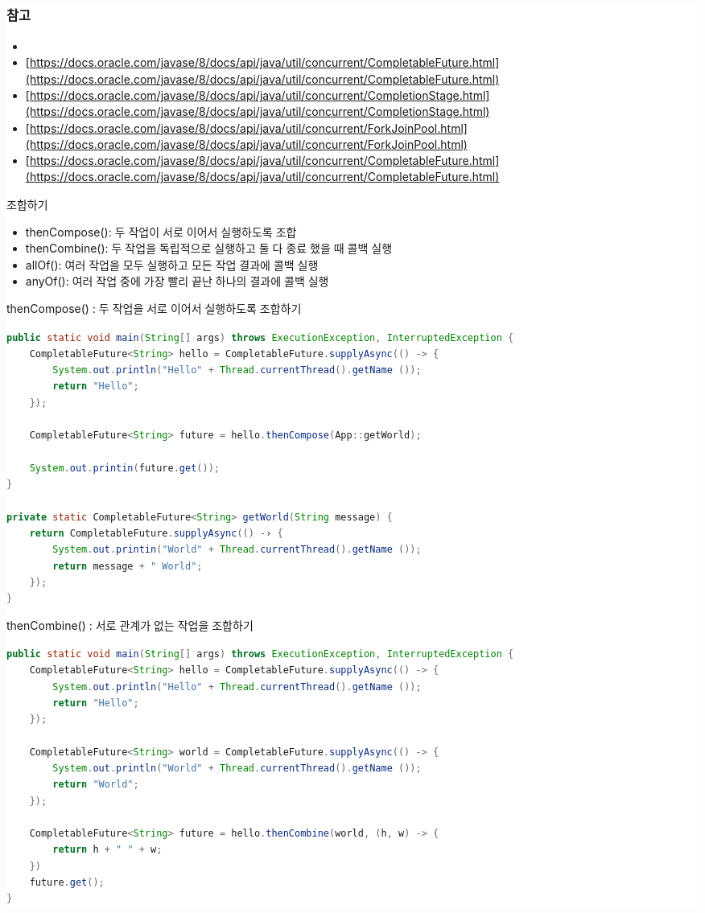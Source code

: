 ### 참고
- 
- [https://docs.oracle.com/javase/8/docs/api/java/util/concurrent/CompletableFuture.html](https://docs.oracle.com/javase/8/docs/api/java/util/concurrent/CompletableFuture.html)
- [https://docs.oracle.com/javase/8/docs/api/java/util/concurrent/CompletionStage.html](https://docs.oracle.com/javase/8/docs/api/java/util/concurrent/CompletionStage.html)
- [https://docs.oracle.com/javase/8/docs/api/java/util/concurrent/ForkJoinPool.html](https://docs.oracle.com/javase/8/docs/api/java/util/concurrent/ForkJoinPool.html)
- [https://docs.oracle.com/javase/8/docs/api/java/util/concurrent/CompletableFuture.html](https://docs.oracle.com/javase/8/docs/api/java/util/concurrent/CompletableFuture.html)

조합하기

- thenCompose(): 두 작업이 서로 이어서 실행하도록 조합
- thenCombine(): 두 작업을 독립적으로 실행하고 둘 다 종료 했을 때 콜백 실행
- allOf(): 여러 작업을 모두 실행하고 모든 작업 결과에 콜백 실행
- anyOf(): 여러 작업 중에 가장 빨리 끝난 하나의 결과에 콜백 실행 

thenCompose() : 두 작업을 서로 이어서 실행하도록 조합하기

```java
public static void main(String[] args) throws ExecutionException, InterruptedException {
    CompletableFuture<String> hello = CompletableFuture.supplyAsync(() -> {
        System.out.println("Hello" + Thread.currentThread().getName ());
        return "Hello";
    });
    
    CompletableFuture<String> future = hello.thenCompose(App::getWorld);
    
    System.out.printin(future.get());
}
    
private static CompletableFuture<String> getWorld(String message) {
    return CompletableFuture.supplyAsync(() -› {
        System.out.printin("World" + Thread.currentThread().getName ());
        return message + " World";
    });
}
```

thenCombine() : 서로 관계가 없는 작업을 조합하기

```java
public static void main(String[] args) throws ExecutionException, InterruptedException {
    CompletableFuture<String> hello = CompletableFuture.supplyAsync(() -> {
        System.out.println("Hello" + Thread.currentThread().getName ());
        return "Hello";
    });
    
    CompletableFuture<String> world = CompletableFuture.supplyAsync(() -> {
        System.out.println("World" + Thread.currentThread().getName ());
        return "World";
    });
    
    CompletableFuture<String> future = hello.thenCombine(world, (h, w) -> {
        return h + " " + w;
    })
    future.get();
}
```
